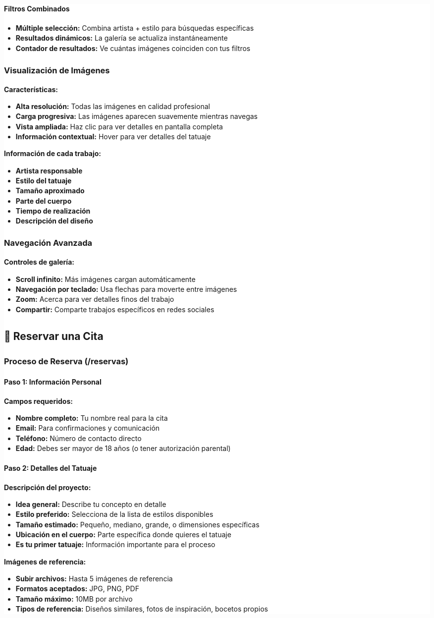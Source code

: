 #### Filtros Combinados
- **Múltiple selección:** Combina artista + estilo para búsquedas específicas
- **Resultados dinámicos:** La galería se actualiza instantáneamente
- **Contador de resultados:** Ve cuántas imágenes coinciden con tus filtros

### Visualización de Imágenes

**Características:**
- **Alta resolución:** Todas las imágenes en calidad profesional
- **Carga progresiva:** Las imágenes aparecen suavemente mientras navegas
- **Vista ampliada:** Haz clic para ver detalles en pantalla completa
- **Información contextual:** Hover para ver detalles del tatuaje

**Información de cada trabajo:**
- **Artista responsable**
- **Estilo del tatuaje**
- **Tamaño aproximado**
- **Parte del cuerpo**
- **Tiempo de realización**
- **Descripción del diseño**

### Navegación Avanzada

**Controles de galería:**
- **Scroll infinito:** Más imágenes cargan automáticamente
- **Navegación por teclado:** Usa flechas para moverte entre imágenes
- **Zoom:** Acerca para ver detalles finos del trabajo
- **Compartir:** Comparte trabajos específicos en redes sociales

## 📅 Reservar una Cita

### Proceso de Reserva (/reservas)

#### Paso 1: Información Personal

**Campos requeridos:**
- **Nombre completo:** Tu nombre real para la cita
- **Email:** Para confirmaciones y comunicación
- **Teléfono:** Número de contacto directo
- **Edad:** Debes ser mayor de 18 años (o tener autorización parental)

#### Paso 2: Detalles del Tatuaje

**Descripción del proyecto:**
- **Idea general:** Describe tu concepto en detalle
- **Estilo preferido:** Selecciona de la lista de estilos disponibles
- **Tamaño estimado:** Pequeño, mediano, grande, o dimensiones específicas
- **Ubicación en el cuerpo:** Parte específica donde quieres el tatuaje
- **Es tu primer tatuaje:** Información importante para el proceso

**Imágenes de referencia:**
- **Subir archivos:** Hasta 5 imágenes de referencia
- **Formatos aceptados:** JPG, PNG, PDF
- **Tamaño máximo:** 10MB por archivo
- **Tipos de referencia:** Diseños similares, fotos de inspiración, bocetos propios
